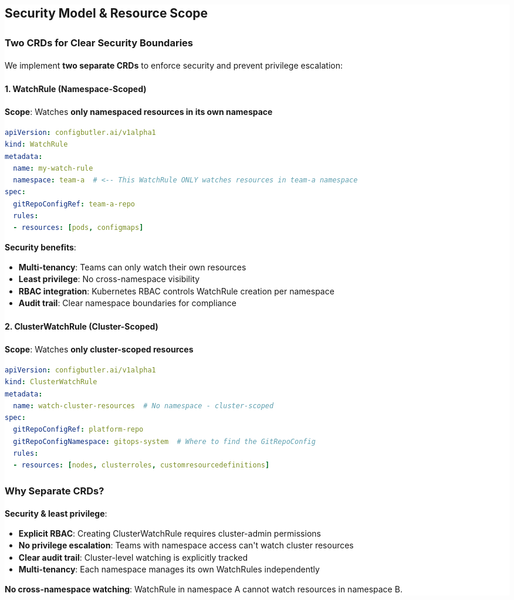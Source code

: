 
## Security Model & Resource Scope

### Two CRDs for Clear Security Boundaries

We implement **two separate CRDs** to enforce security and prevent privilege escalation:

#### 1. WatchRule (Namespace-Scoped)

**Scope**: Watches **only namespaced resources in its own namespace**

```yaml
apiVersion: configbutler.ai/v1alpha1
kind: WatchRule
metadata:
  name: my-watch-rule
  namespace: team-a  # <-- This WatchRule ONLY watches resources in team-a namespace
spec:
  gitRepoConfigRef: team-a-repo
  rules:
  - resources: [pods, configmaps]
```

**Security benefits**:
- **Multi-tenancy**: Teams can only watch their own resources
- **Least privilege**: No cross-namespace visibility
- **RBAC integration**: Kubernetes RBAC controls WatchRule creation per namespace
- **Audit trail**: Clear namespace boundaries for compliance

#### 2. ClusterWatchRule (Cluster-Scoped)

**Scope**: Watches **only cluster-scoped resources**

```yaml
apiVersion: configbutler.ai/v1alpha1
kind: ClusterWatchRule
metadata:
  name: watch-cluster-resources  # No namespace - cluster-scoped
spec:
  gitRepoConfigRef: platform-repo
  gitRepoConfigNamespace: gitops-system  # Where to find the GitRepoConfig
  rules:
  - resources: [nodes, clusterroles, customresourcedefinitions]
```

### Why Separate CRDs?

**Security & least privilege**:
- **Explicit RBAC**: Creating ClusterWatchRule requires cluster-admin permissions
- **No privilege escalation**: Teams with namespace access can't watch cluster resources
- **Clear audit trail**: Cluster-level watching is explicitly tracked
- **Multi-tenancy**: Each namespace manages its own WatchRules independently

**No cross-namespace watching**: WatchRule in namespace A cannot watch resources in namespace B.
